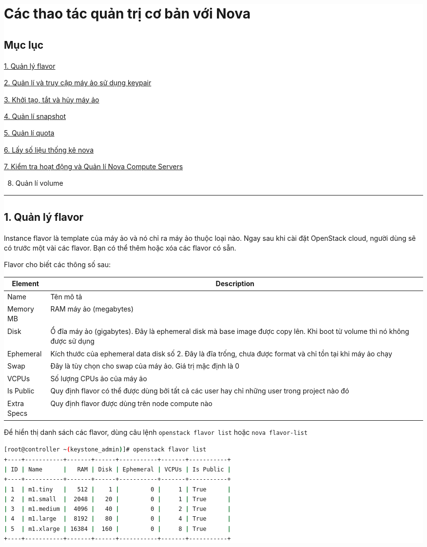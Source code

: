 # Các thao tác quản trị cơ bản với Nova

## Mục lục

[1. Quản lý flavor](#flavor)

[2. Quản lí và truy cập máy ảo sử dụng keypair](#keypair)

[3. Khởi tạo, tắt và hủy máy ảo](#instance)

[4. Quản lí snapshot](#snapshot)

[5. Quản lí quota](#quota)

[6. Lấy số liệu thống kê nova](#statistic)

[7. Kiểm tra hoạt động và Quản lí Nova Compute Servers](#verify)

8. Quản lí volume

----------

<a name="flavor"></a>
## 1. Quản lý flavor

Instance flavor là template của máy ảo và nó chỉ ra máy ảo thuộc loại nào. Ngay sau khi cài đặt OpenStack cloud, người dùng sẽ có trước một vài các flavor. Bạn có thể thêm hoặc xóa các flavor có sẵn.

Flavor cho biết các thông số sau:

| Element | Description |
|---------|-------------|
| Name | Tên mô tả |
| Memory MB | RAM máy ảo (megabytes) |
| Disk | Ổ đĩa máy ảo (gigabytes). Đây là ephemeral disk mà base image được copy lên. Khi boot từ volume thì nó không được sử dụng |
| Ephemeral | Kích thước của ephemeral data disk số 2. Đây là đĩa trống, chưa được format và chỉ tồn tại khi máy ảo chạy |
| Swap | Đây là tùy chọn cho swap của máy ảo. Giá trị mặc định là 0 |
| VCPUs | Số lượng CPUs ảo của máy ảo |
| Is Public	| Quy định flavor có thể được dùng bởi tất cả các user hay chỉ những user trong project nào đó |
| Extra Specs | Quy định flavor được dùng trên node compute nào |

Để hiển thị danh sách các flavor, dùng câu lệnh `openstack flavor list` hoặc `nova flavor-list`

``` sh
[root@controller ~(keystone_admin)]# openstack flavor list
+----+-----------+-------+------+-----------+-------+-----------+
| ID | Name      |   RAM | Disk | Ephemeral | VCPUs | Is Public |
+----+-----------+-------+------+-----------+-------+-----------+
| 1  | m1.tiny   |   512 |    1 |         0 |     1 | True      |
| 2  | m1.small  |  2048 |   20 |         0 |     1 | True      |
| 3  | m1.medium |  4096 |   40 |         0 |     2 | True      |
| 4  | m1.large  |  8192 |   80 |         0 |     4 | True      |
| 5  | m1.xlarge | 16384 |  160 |         0 |     8 | True      |
+----+-----------+-------+------+-----------+-------+-----------+
```
